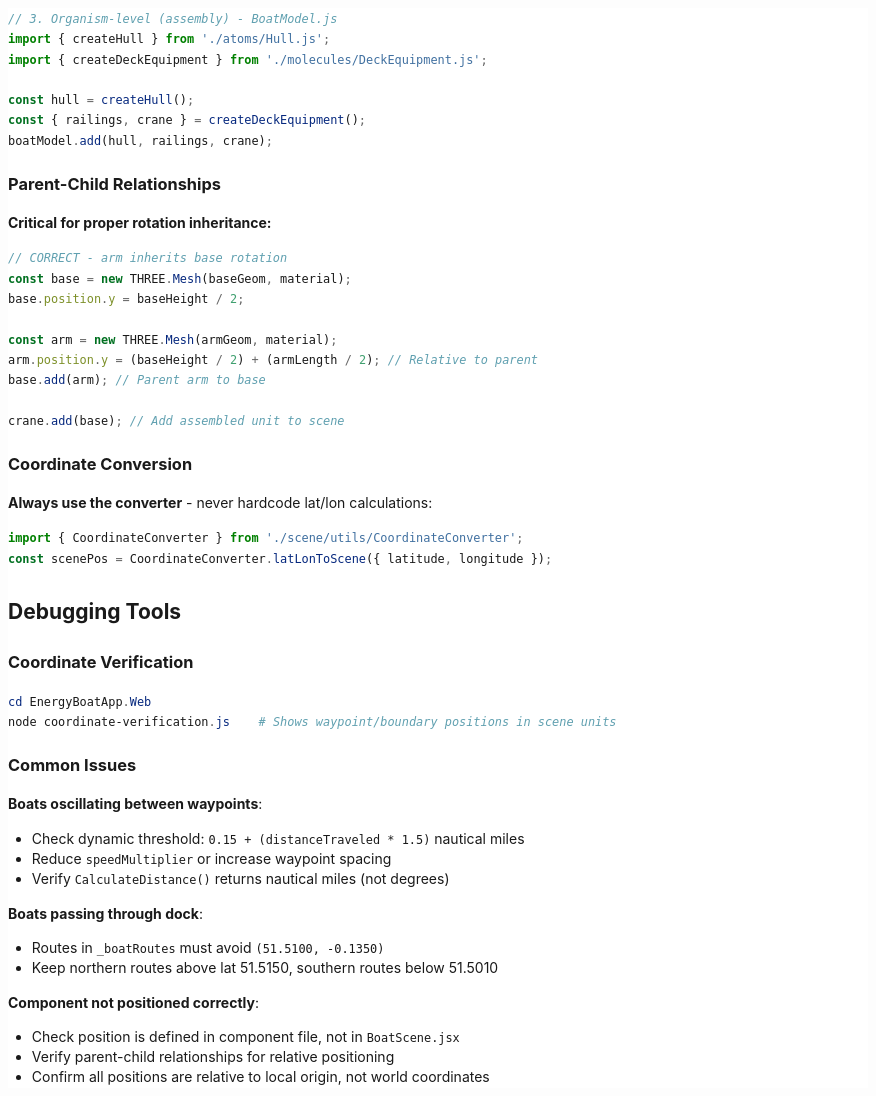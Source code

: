 ```javascript
// 3. Organism-level (assembly) - BoatModel.js
import { createHull } from './atoms/Hull.js';
import { createDeckEquipment } from './molecules/DeckEquipment.js';

const hull = createHull();
const { railings, crane } = createDeckEquipment();
boatModel.add(hull, railings, crane);
```

### Parent-Child Relationships
**Critical for proper rotation inheritance:**

```javascript
// CORRECT - arm inherits base rotation
const base = new THREE.Mesh(baseGeom, material);
base.position.y = baseHeight / 2;

const arm = new THREE.Mesh(armGeom, material);
arm.position.y = (baseHeight / 2) + (armLength / 2); // Relative to parent
base.add(arm); // Parent arm to base

crane.add(base); // Add assembled unit to scene
```

### Coordinate Conversion
**Always use the converter** - never hardcode lat/lon calculations:

```javascript
import { CoordinateConverter } from './scene/utils/CoordinateConverter';
const scenePos = CoordinateConverter.latLonToScene({ latitude, longitude });
```

## Debugging Tools

### Coordinate Verification
```powershell
cd EnergyBoatApp.Web
node coordinate-verification.js    # Shows waypoint/boundary positions in scene units
```

### Common Issues

**Boats oscillating between waypoints**:
- Check dynamic threshold: `0.15 + (distanceTraveled * 1.5)` nautical miles
- Reduce `speedMultiplier` or increase waypoint spacing
- Verify `CalculateDistance()` returns nautical miles (not degrees)

**Boats passing through dock**:
- Routes in `_boatRoutes` must avoid `(51.5100, -0.1350)`
- Keep northern routes above lat 51.5150, southern routes below 51.5010

**Component not positioned correctly**:
- Check position is defined in component file, not in `BoatScene.jsx`
- Verify parent-child relationships for relative positioning
- Confirm all positions are relative to local origin, not world coordinates
